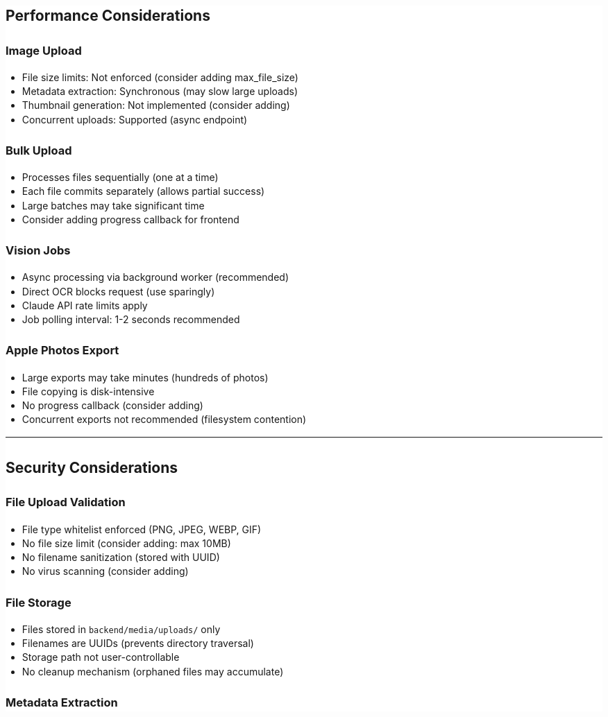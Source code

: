 
## Performance Considerations

### Image Upload

- File size limits: Not enforced (consider adding max_file_size)
- Metadata extraction: Synchronous (may slow large uploads)
- Thumbnail generation: Not implemented (consider adding)
- Concurrent uploads: Supported (async endpoint)

### Bulk Upload

- Processes files sequentially (one at a time)
- Each file commits separately (allows partial success)
- Large batches may take significant time
- Consider adding progress callback for frontend

### Vision Jobs

- Async processing via background worker (recommended)
- Direct OCR blocks request (use sparingly)
- Claude API rate limits apply
- Job polling interval: 1-2 seconds recommended

### Apple Photos Export

- Large exports may take minutes (hundreds of photos)
- File copying is disk-intensive
- No progress callback (consider adding)
- Concurrent exports not recommended (filesystem contention)

---

## Security Considerations

### File Upload Validation

- File type whitelist enforced (PNG, JPEG, WEBP, GIF)
- No file size limit (consider adding: max 10MB)
- No filename sanitization (stored with UUID)
- No virus scanning (consider adding)

### File Storage

- Files stored in `backend/media/uploads/` only
- Filenames are UUIDs (prevents directory traversal)
- Storage path not user-controllable
- No cleanup mechanism (orphaned files may accumulate)

### Metadata Extraction
